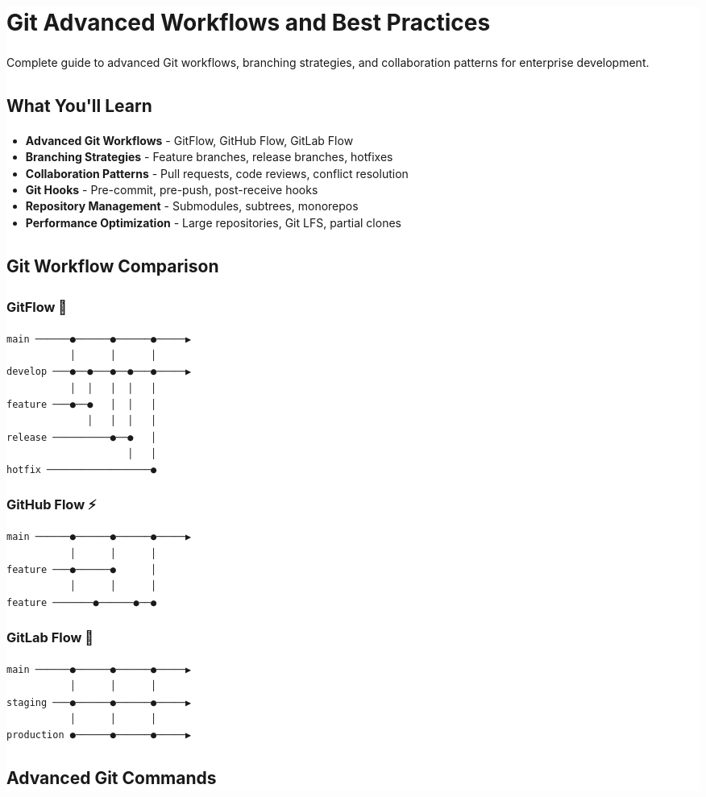 # Git Advanced Workflows and Best Practices

Complete guide to advanced Git workflows, branching strategies, and collaboration patterns for enterprise development.

## What You'll Learn

- **Advanced Git Workflows** - GitFlow, GitHub Flow, GitLab Flow
- **Branching Strategies** - Feature branches, release branches, hotfixes
- **Collaboration Patterns** - Pull requests, code reviews, conflict resolution
- **Git Hooks** - Pre-commit, pre-push, post-receive hooks
- **Repository Management** - Submodules, subtrees, monorepos
- **Performance Optimization** - Large repositories, Git LFS, partial clones

## Git Workflow Comparison

### **GitFlow** 🌊
```
main ──────●──────●──────●─────▶
           │      │      │
develop ───●──●───●──●───●─────▶
           │  │   │  │   │
feature ───●──●   │  │   │
              │   │  │   │
release ──────────●──●   │
                     │   │
hotfix ──────────────────●
```

### **GitHub Flow** ⚡
```
main ──────●──────●──────●─────▶
           │      │      │
feature ───●──────●      │
           │      │      │
feature ───────●──────●──●
```

### **GitLab Flow** 🚀
```
main ──────●──────●──────●─────▶
           │      │      │
staging ───●──────●──────●─────▶
           │      │      │
production ●──────●──────●─────▶
```

## Advanced Git Commands
